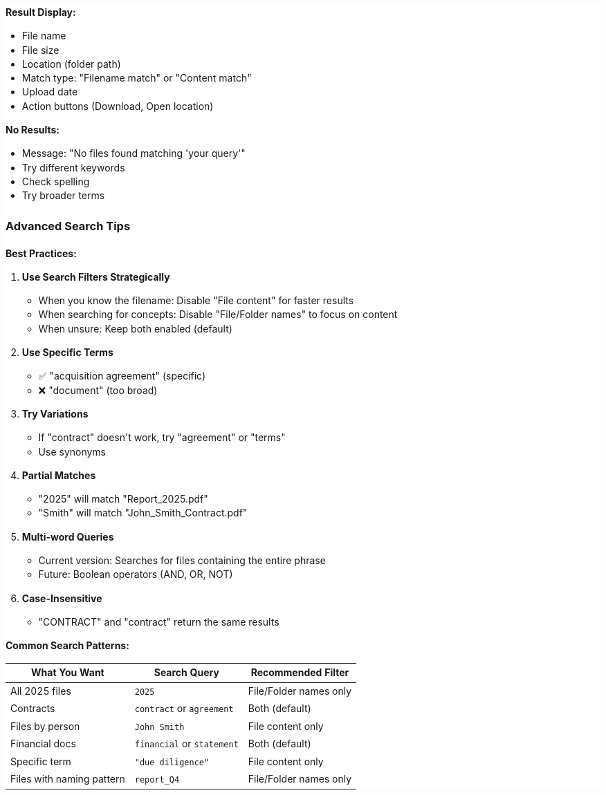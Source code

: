 **Result Display:**
- File name
- File size
- Location (folder path)
- Match type: "Filename match" or "Content match"
- Upload date
- Action buttons (Download, Open location)

**No Results:**
- Message: "No files found matching 'your query'"
- Try different keywords
- Check spelling
- Try broader terms

### Advanced Search Tips

**Best Practices:**

1. **Use Search Filters Strategically**
   - When you know the filename: Disable "File content" for faster results
   - When searching for concepts: Disable "File/Folder names" to focus on content
   - When unsure: Keep both enabled (default)

2. **Use Specific Terms**
   - ✅ "acquisition agreement" (specific)
   - ❌ "document" (too broad)

3. **Try Variations**
   - If "contract" doesn't work, try "agreement" or "terms"
   - Use synonyms

4. **Partial Matches**
   - "2025" will match "Report_2025.pdf"
   - "Smith" will match "John_Smith_Contract.pdf"

5. **Multi-word Queries**
   - Current version: Searches for files containing the entire phrase
   - Future: Boolean operators (AND, OR, NOT)

6. **Case-Insensitive**
   - "CONTRACT" and "contract" return the same results

**Common Search Patterns:**

| What You Want | Search Query | Recommended Filter |
|---------------|--------------|-------------------|
| All 2025 files | `2025` | File/Folder names only |
| Contracts | `contract` or `agreement` | Both (default) |
| Files by person | `John Smith` | File content only |
| Financial docs | `financial` or `statement` | Both (default) |
| Specific term | `"due diligence"` | File content only |
| Files with naming pattern | `report_Q4` | File/Folder names only |
